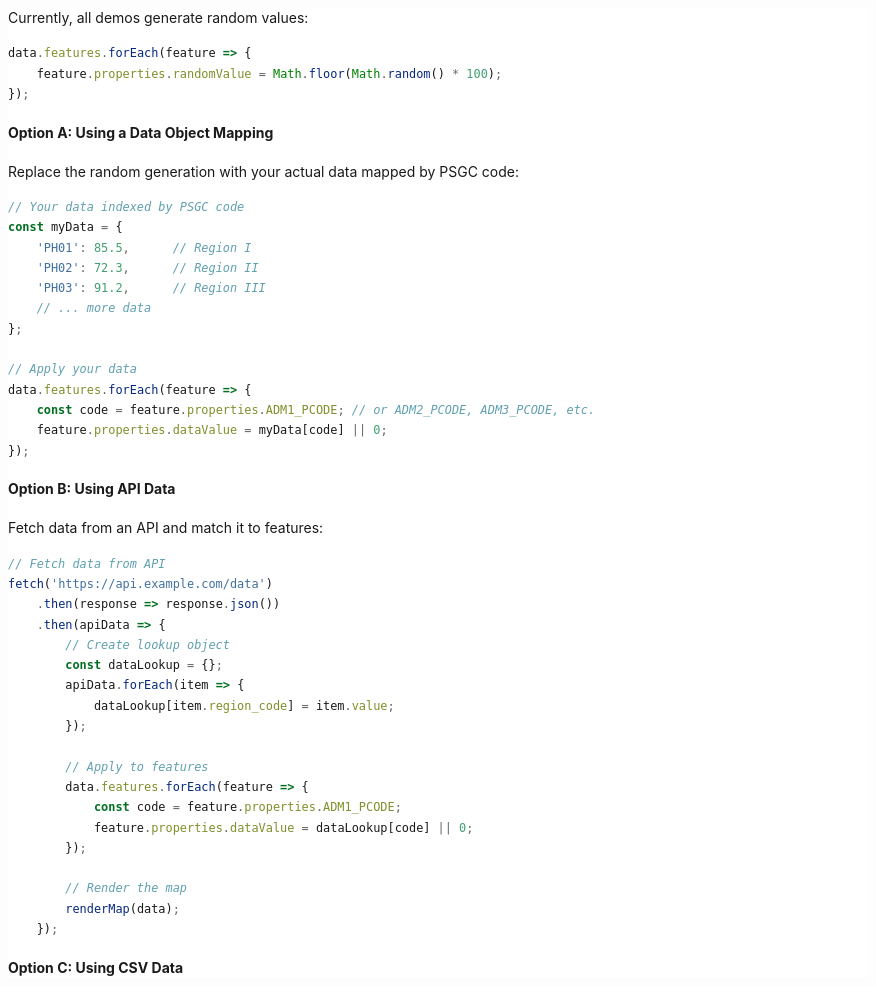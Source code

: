 Currently, all demos generate random values:

```javascript
data.features.forEach(feature => {
    feature.properties.randomValue = Math.floor(Math.random() * 100);
});
```

#### Option A: Using a Data Object Mapping

Replace the random generation with your actual data mapped by PSGC code:

```javascript
// Your data indexed by PSGC code
const myData = {
    'PH01': 85.5,      // Region I
    'PH02': 72.3,      // Region II
    'PH03': 91.2,      // Region III
    // ... more data
};

// Apply your data
data.features.forEach(feature => {
    const code = feature.properties.ADM1_PCODE; // or ADM2_PCODE, ADM3_PCODE, etc.
    feature.properties.dataValue = myData[code] || 0;
});
```

#### Option B: Using API Data

Fetch data from an API and match it to features:

```javascript
// Fetch data from API
fetch('https://api.example.com/data')
    .then(response => response.json())
    .then(apiData => {
        // Create lookup object
        const dataLookup = {};
        apiData.forEach(item => {
            dataLookup[item.region_code] = item.value;
        });

        // Apply to features
        data.features.forEach(feature => {
            const code = feature.properties.ADM1_PCODE;
            feature.properties.dataValue = dataLookup[code] || 0;
        });

        // Render the map
        renderMap(data);
    });
```

#### Option C: Using CSV Data
